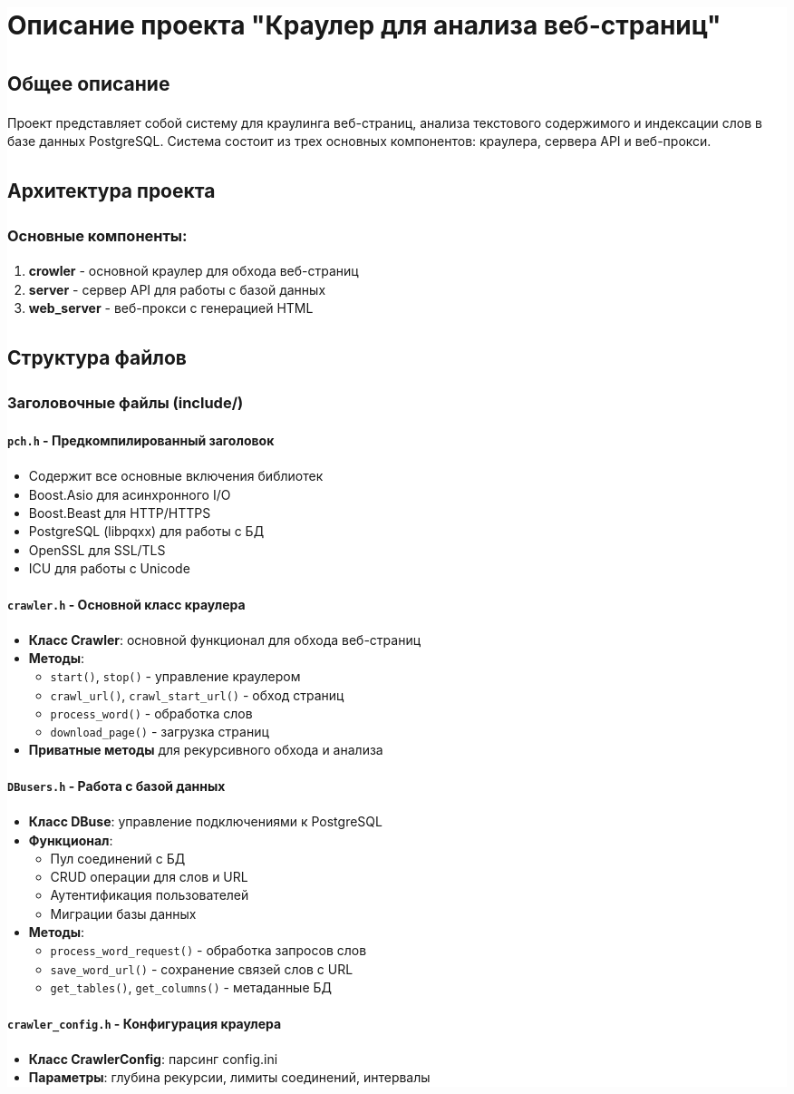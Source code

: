 # Описание проекта "Краулер для анализа веб-страниц"

## Общее описание
Проект представляет собой систему для краулинга веб-страниц, анализа текстового содержимого и индексации слов в базе данных PostgreSQL. Система состоит из трех основных компонентов: краулера, сервера API и веб-прокси.

## Архитектура проекта

### Основные компоненты:
1. **crowler** - основной краулер для обхода веб-страниц
2. **server** - сервер API для работы с базой данных
3. **web_server** - веб-прокси с генерацией HTML

## Структура файлов

### Заголовочные файлы (include/)

#### `pch.h` - Предкомпилированный заголовок
- Содержит все основные включения библиотек
- Boost.Asio для асинхронного I/O
- Boost.Beast для HTTP/HTTPS
- PostgreSQL (libpqxx) для работы с БД
- OpenSSL для SSL/TLS
- ICU для работы с Unicode

#### `crawler.h` - Основной класс краулера
- **Класс Crawler**: основной функционал для обхода веб-страниц
- **Методы**:
  - `start()`, `stop()` - управление краулером
  - `crawl_url()`, `crawl_start_url()` - обход страниц
  - `process_word()` - обработка слов
  - `download_page()` - загрузка страниц
- **Приватные методы** для рекурсивного обхода и анализа

#### `DBusers.h` - Работа с базой данных
- **Класс DBuse**: управление подключениями к PostgreSQL
- **Функционал**:
  - Пул соединений с БД
  - CRUD операции для слов и URL
  - Аутентификация пользователей
  - Миграции базы данных
- **Методы**:
  - `process_word_request()` - обработка запросов слов
  - `save_word_url()` - сохранение связей слов с URL
  - `get_tables()`, `get_columns()` - метаданные БД

#### `crawler_config.h` - Конфигурация краулера
- **Класс CrawlerConfig**: парсинг config.ini
- **Параметры**: глубина рекурсии, лимиты соединений, интервалы
